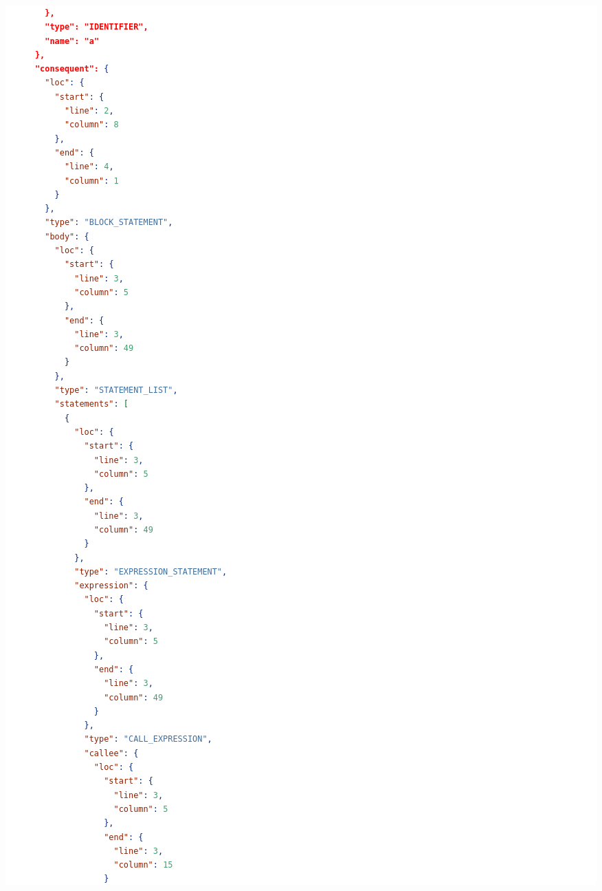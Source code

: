 ```json
        },
        "type": "IDENTIFIER",
        "name": "a"
      },
      "consequent": {
        "loc": {
          "start": {
            "line": 2,
            "column": 8
          },
          "end": {
            "line": 4,
            "column": 1
          }
        },
        "type": "BLOCK_STATEMENT",
        "body": {
          "loc": {
            "start": {
              "line": 3,
              "column": 5
            },
            "end": {
              "line": 3,
              "column": 49
            }
          },
          "type": "STATEMENT_LIST",
          "statements": [
            {
              "loc": {
                "start": {
                  "line": 3,
                  "column": 5
                },
                "end": {
                  "line": 3,
                  "column": 49
                }
              },
              "type": "EXPRESSION_STATEMENT",
              "expression": {
                "loc": {
                  "start": {
                    "line": 3,
                    "column": 5
                  },
                  "end": {
                    "line": 3,
                    "column": 49
                  }
                },
                "type": "CALL_EXPRESSION",
                "callee": {
                  "loc": {
                    "start": {
                      "line": 3,
                      "column": 5
                    },
                    "end": {
                      "line": 3,
                      "column": 15
                    }
```